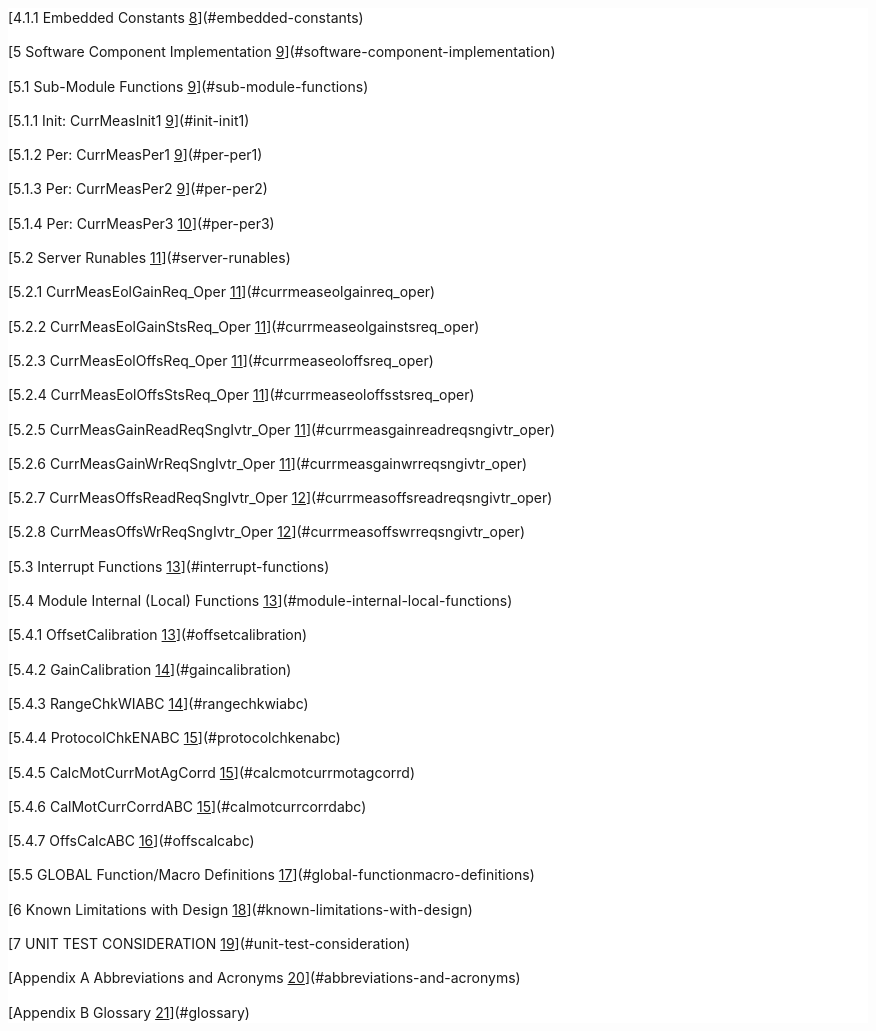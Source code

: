 [4.1.1 Embedded Constants [8](#embedded-constants)](#embedded-constants)

[5 Software Component Implementation
[9](#software-component-implementation)](#software-component-implementation)

[5.1 Sub-Module Functions
[9](#sub-module-functions)](#sub-module-functions)

[5.1.1 Init: CurrMeasInit1 [9](#init-init1)](#init-init1)

[5.1.2 Per: CurrMeasPer1 [9](#per-per1)](#per-per1)

[5.1.3 Per: CurrMeasPer2 [9](#per-per2)](#per-per2)

[5.1.4 Per: CurrMeasPer3 [10](#per-per3)](#per-per3)

[5.2 Server Runables [11](#server-runables)](#server-runables)

[5.2.1 CurrMeasEolGainReq_Oper
[11](#currmeaseolgainreq_oper)](#currmeaseolgainreq_oper)

[5.2.2 CurrMeasEolGainStsReq_Oper
[11](#currmeaseolgainstsreq_oper)](#currmeaseolgainstsreq_oper)

[5.2.3 CurrMeasEolOffsReq_Oper
[11](#currmeaseoloffsreq_oper)](#currmeaseoloffsreq_oper)

[5.2.4 CurrMeasEolOffsStsReq_Oper
[11](#currmeaseoloffsstsreq_oper)](#currmeaseoloffsstsreq_oper)

[5.2.5 CurrMeasGainReadReqSngIvtr_Oper
[11](#currmeasgainreadreqsngivtr_oper)](#currmeasgainreadreqsngivtr_oper)

[5.2.6 CurrMeasGainWrReqSngIvtr_Oper
[11](#currmeasgainwrreqsngivtr_oper)](#currmeasgainwrreqsngivtr_oper)

[5.2.7 CurrMeasOffsReadReqSngIvtr_Oper
[12](#currmeasoffsreadreqsngivtr_oper)](#currmeasoffsreadreqsngivtr_oper)

[5.2.8 CurrMeasOffsWrReqSngIvtr_Oper
[12](#currmeasoffswrreqsngivtr_oper)](#currmeasoffswrreqsngivtr_oper)

[5.3 Interrupt Functions
[13](#interrupt-functions)](#interrupt-functions)

[5.4 Module Internal (Local) Functions
[13](#module-internal-local-functions)](#module-internal-local-functions)

[5.4.1 OffsetCalibration [13](#offsetcalibration)](#offsetcalibration)

[5.4.2 GainCalibration [14](#gaincalibration)](#gaincalibration)

[5.4.3 RangeChkWIABC [14](#rangechkwiabc)](#rangechkwiabc)

[5.4.4 ProtocolChkENABC [15](#protocolchkenabc)](#protocolchkenabc)

[5.4.5 CalcMotCurrMotAgCorrd
[15](#calcmotcurrmotagcorrd)](#calcmotcurrmotagcorrd)

[5.4.6 CalMotCurrCorrdABC
[15](#calmotcurrcorrdabc)](#calmotcurrcorrdabc)

[5.4.7 OffsCalcABC [16](#offscalcabc)](#offscalcabc)

[5.5 GLOBAL Function/Macro Definitions
[17](#global-functionmacro-definitions)](#global-functionmacro-definitions)

[6 Known Limitations with Design
[18](#known-limitations-with-design)](#known-limitations-with-design)

[7 UNIT TEST CONSIDERATION
[19](#unit-test-consideration)](#unit-test-consideration)

[Appendix A Abbreviations and Acronyms
[20](#abbreviations-and-acronyms)](#abbreviations-and-acronyms)

[Appendix B Glossary [21](#glossary)](#glossary)